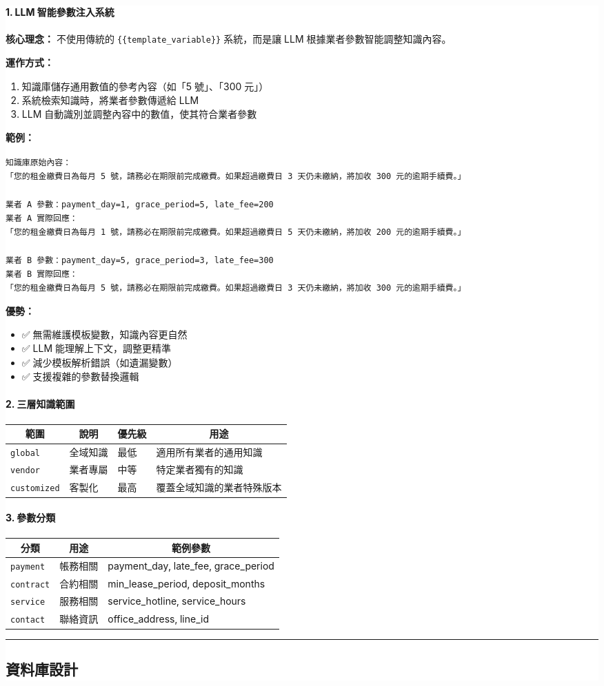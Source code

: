 #### 1. LLM 智能參數注入系統

**核心理念：** 不使用傳統的 `{{template_variable}}` 系統，而是讓 LLM 根據業者參數智能調整知識內容。

**運作方式：**
1. 知識庫儲存通用數值的參考內容（如「5 號」、「300 元」）
2. 系統檢索知識時，將業者參數傳遞給 LLM
3. LLM 自動識別並調整內容中的數值，使其符合業者參數

**範例：**

```
知識庫原始內容：
「您的租金繳費日為每月 5 號，請務必在期限前完成繳費。如果超過繳費日 3 天仍未繳納，將加收 300 元的逾期手續費。」

業者 A 參數：payment_day=1, grace_period=5, late_fee=200
業者 A 實際回應：
「您的租金繳費日為每月 1 號，請務必在期限前完成繳費。如果超過繳費日 5 天仍未繳納，將加收 200 元的逾期手續費。」

業者 B 參數：payment_day=5, grace_period=3, late_fee=300
業者 B 實際回應：
「您的租金繳費日為每月 5 號，請務必在期限前完成繳費。如果超過繳費日 3 天仍未繳納，將加收 300 元的逾期手續費。」
```

**優勢：**
- ✅ 無需維護模板變數，知識內容更自然
- ✅ LLM 能理解上下文，調整更精準
- ✅ 減少模板解析錯誤（如遺漏變數）
- ✅ 支援複雜的參數替換邏輯

#### 2. 三層知識範圍

| 範圍 | 說明 | 優先級 | 用途 |
|------|------|--------|------|
| `global` | 全域知識 | 最低 | 適用所有業者的通用知識 |
| `vendor` | 業者專屬 | 中等 | 特定業者獨有的知識 |
| `customized` | 客製化 | 最高 | 覆蓋全域知識的業者特殊版本 |

#### 3. 參數分類

| 分類 | 用途 | 範例參數 |
|------|------|----------|
| `payment` | 帳務相關 | payment_day, late_fee, grace_period |
| `contract` | 合約相關 | min_lease_period, deposit_months |
| `service` | 服務相關 | service_hotline, service_hours |
| `contact` | 聯絡資訊 | office_address, line_id |

---

## 資料庫設計
